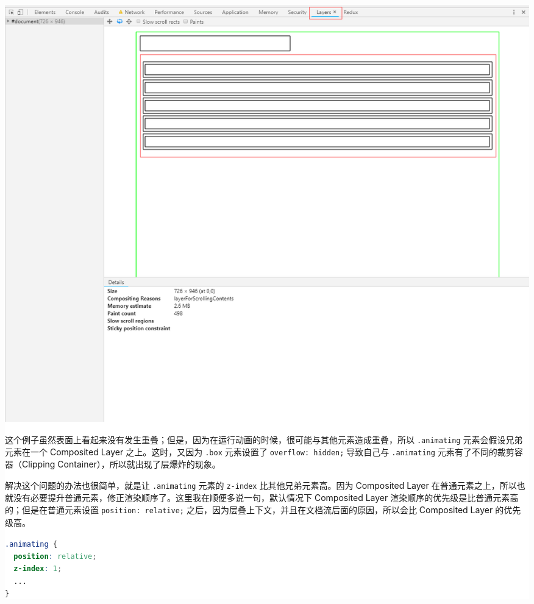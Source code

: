 ![大量合成层](https://github.com/Sam618/Blog/raw/master/performance-rendering/assets/a-lot-of-composite-layers.png)

这个例子虽然表面上看起来没有发生重叠；但是，因为在运行动画的时候，很可能与其他元素造成重叠，所以 `.animating` 元素会假设兄弟元素在一个 Composited Layer 之上。这时，又因为 `.box` 元素设置了 `overflow: hidden;` 导致自己与 `.animating` 元素有了不同的裁剪容器（Clipping Container），所以就出现了层爆炸的现象。

解决这个问题的办法也很简单，就是让 `.animating` 元素的 `z-index` 比其他兄弟元素高。因为 Composited Layer 在普通元素之上，所以也就没有必要提升普通元素，修正渲染顺序了。这里我在顺便多说一句，默认情况下 Composited Layer 渲染顺序的优先级是比普通元素高的；但是在普通元素设置 `position: relative;` 之后，因为层叠上下文，并且在文档流后面的原因，所以会比 Composited Layer 的优先级高。

```CSS
.animating {
  position: relative;
  z-index: 1;
  ...
}
```
